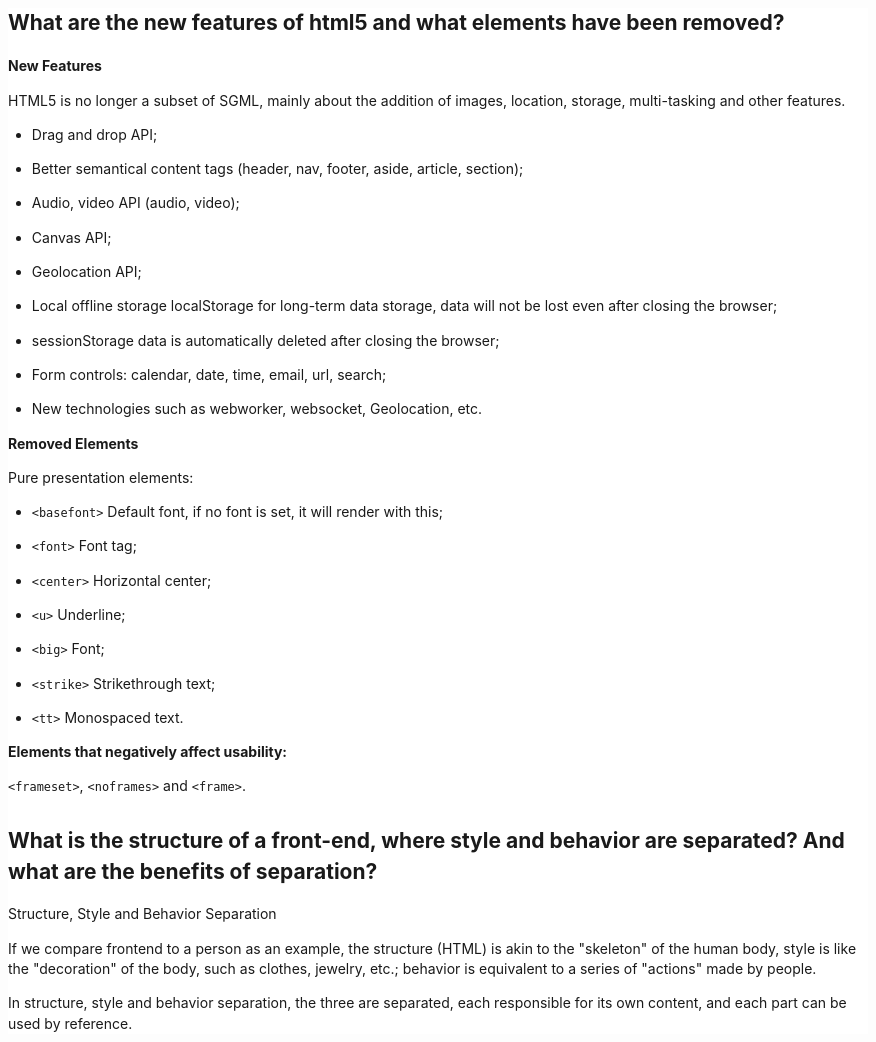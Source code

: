 ## What are the new features of html5 and what elements have been removed?

**New Features**

HTML5 is no longer a subset of SGML, mainly about the addition of images, location, storage, multi-tasking and other features.

- Drag and drop API;

- Better semantical content tags (header, nav, footer, aside, article, section);

- Audio, video API (audio, video);

- Canvas API;

- Geolocation API;

- Local offline storage localStorage for long-term data storage, data will not be lost even after closing the browser;

- sessionStorage data is automatically deleted after closing the browser;

- Form controls: calendar, date, time, email, url, search;

- New technologies such as webworker, websocket, Geolocation, etc.

**Removed Elements**

Pure presentation elements:

- `<basefont>` Default font, if no font is set, it will render with this;

- `<font>` Font tag;

- `<center>` Horizontal center;

- `<u>` Underline;

- `<big>` Font;

- `<strike>` Strikethrough text;

- `<tt>` Monospaced text.

**Elements that negatively affect usability:**

`<frameset>`, `<noframes>` and `<frame>`.

## What is the structure of a front-end, where style and behavior are separated? And what are the benefits of separation?

Structure, Style and Behavior Separation

If we compare frontend to a person as an example, the structure (HTML) is akin to the "skeleton" of the human body, style is like the "decoration" of the body, such as clothes, jewelry, etc.; behavior is equivalent to a series of "actions" made by people.

In structure, style and behavior separation, the three are separated, each responsible for its own content, and each part can be used by reference.
